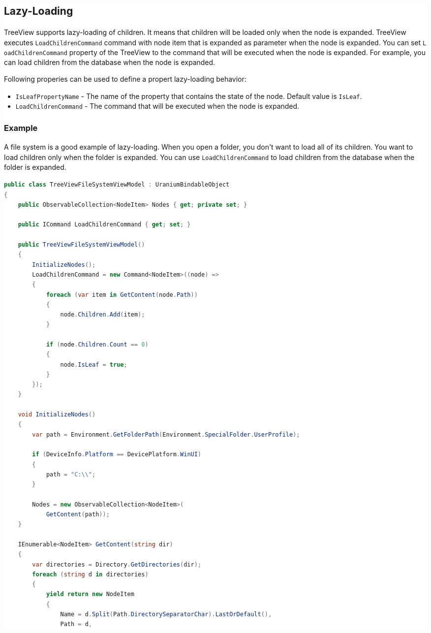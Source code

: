 
## Lazy-Loading
TreeView supports lazy-loading of children. It means that children will be loaded only when the node is expanded. TreeView executes `LoadChildrenCommand` command with node item that is expanded as parameter when the node is expanded. You can set `LoadChildrenCommand` property of the TreeView to the command that will be executed when the node is expanded. For example, you can load children from the database when the node is expanded.

Following properies can be used to define a propert lazy-loading behavior:
- `IsLeafPropertyName` - The name of the property that contains the state of the node. Default value is `IsLeaf`.
- `LoadChildrenCommand` - The command that will be executed when the node is expanded.

### Example
A file system is a good example of lazy-loading. When you open a folder, you don't want to load all of its children. You want to load children only when the folder is expanded. You can use `LoadChildrenCommand` to load children from the database when the folder is expanded.

```csharp
public class TreeViewFileSystemViewModel : UraniumBindableObject
{
    public ObservableCollection<NodeItem> Nodes { get; private set; }

    public ICommand LoadChildrenCommand { get; set; }

    public TreeViewFileSystemViewModel()
    {
        InitializeNodes();
        LoadChildrenCommand = new Command<NodeItem>((node) =>
        {
            foreach (var item in GetContent(node.Path))
            {
                node.Children.Add(item);
            }

            if (node.Children.Count == 0)
            {
                node.IsLeaf = true;
            }
        });
    }

    void InitializeNodes()
    {
        var path = Environment.GetFolderPath(Environment.SpecialFolder.UserProfile);

        if (DeviceInfo.Platform == DevicePlatform.WinUI)
        {
            path = "C:\\";
        }

        Nodes = new ObservableCollection<NodeItem>(
            GetContent(path));
    }

    IEnumerable<NodeItem> GetContent(string dir)
    {
        var directories = Directory.GetDirectories(dir);
        foreach (string d in directories)
        {
            yield return new NodeItem
            {
                Name = d.Split(Path.DirectorySeparatorChar).LastOrDefault(),
                Path = d,
```